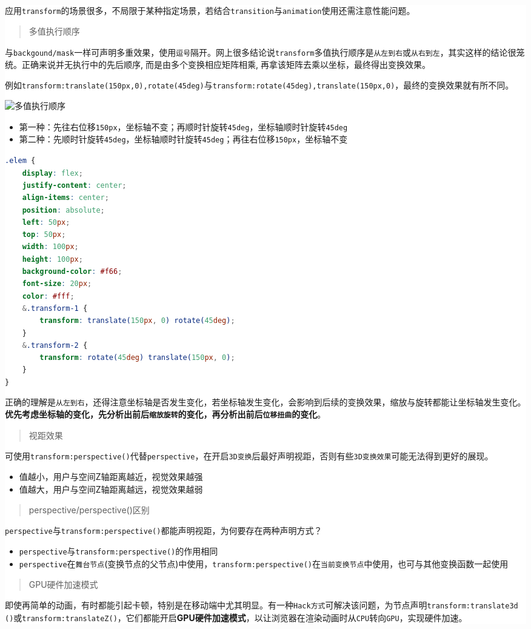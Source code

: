 应用`transform`的场景很多，不局限于某种指定场景，若结合`transition`与`animation`使用还需注意性能问题。

> 多值执行顺序

与`backgound/mask`一样可声明多重效果，使用`逗号`隔开。网上很多结论说`transform`多值执行顺序是`从左到右`或`从右到左`，其实这样的结论很笼统。正确来说并无执行中的先后顺序, 而是由多个变换相应矩阵相乘, 再拿该矩阵去乘以坐标，最终得出变换效果。

例如`transform:translate(150px,0),rotate(45deg)`与`transform:rotate(45deg),translate(150px,0)`，最终的变换效果就有所不同。

![多值执行顺序](https://qn.huat.xyz/mac/202406151658862.awebp)

-   第一种：先往右位移`150px`，坐标轴不变；再顺时针旋转`45deg`，坐标轴顺时针旋转`45deg`
-   第二种：先顺时针旋转`45deg`，坐标轴顺时针旋转`45deg`；再往右位移`150px`，坐标轴不变

```scss
.elem {
	display: flex;
	justify-content: center;
	align-items: center;
	position: absolute;
	left: 50px;
	top: 50px;
	width: 100px;
	height: 100px;
	background-color: #f66;
	font-size: 20px;
	color: #fff;
	&.transform-1 {
		transform: translate(150px, 0) rotate(45deg);
	}
	&.transform-2 {
		transform: rotate(45deg) translate(150px, 0);
	}
}
```

正确的理解是`从左到右`，还得注意坐标轴是否发生变化，若坐标轴发生变化，会影响到后续的变换效果，缩放与旋转都能让坐标轴发生变化。**优先考虑坐标轴的变化，先分析出前后`缩放旋转`的变化，再分析出前后`位移扭曲`的变化**。

> 视距效果

可使用`transform:perspective()`代替`perspective`，在开启`3D变换`后最好声明视距，否则有些`3D变换效果`可能无法得到更好的展现。

-   值越小，用户与空间Z轴距离越近，视觉效果越强
-   值越大，用户与空间Z轴距离越远，视觉效果越弱

> perspective/perspective()区别

`perspective`与`transform:perspective()`都能声明视距，为何要存在两种声明方式？

-   `perspective`与`transform:perspective()`的作用相同
-   `perspective`在`舞台节点`(变换节点的父节点)中使用，`transform:perspective()`在`当前变换节点`中使用，也可与其他变换函数一起使用

> GPU硬件加速模式

即使再简单的动画，有时都能引起卡顿，特别是在移动端中尤其明显。有一种`Hack方式`可解决该问题，为节点声明`transform:translate3d()`或`transform:translateZ()`，它们都能开启**GPU硬件加速模式**，以让浏览器在渲染动画时从`CPU`转向`GPU`，实现硬件加速。
